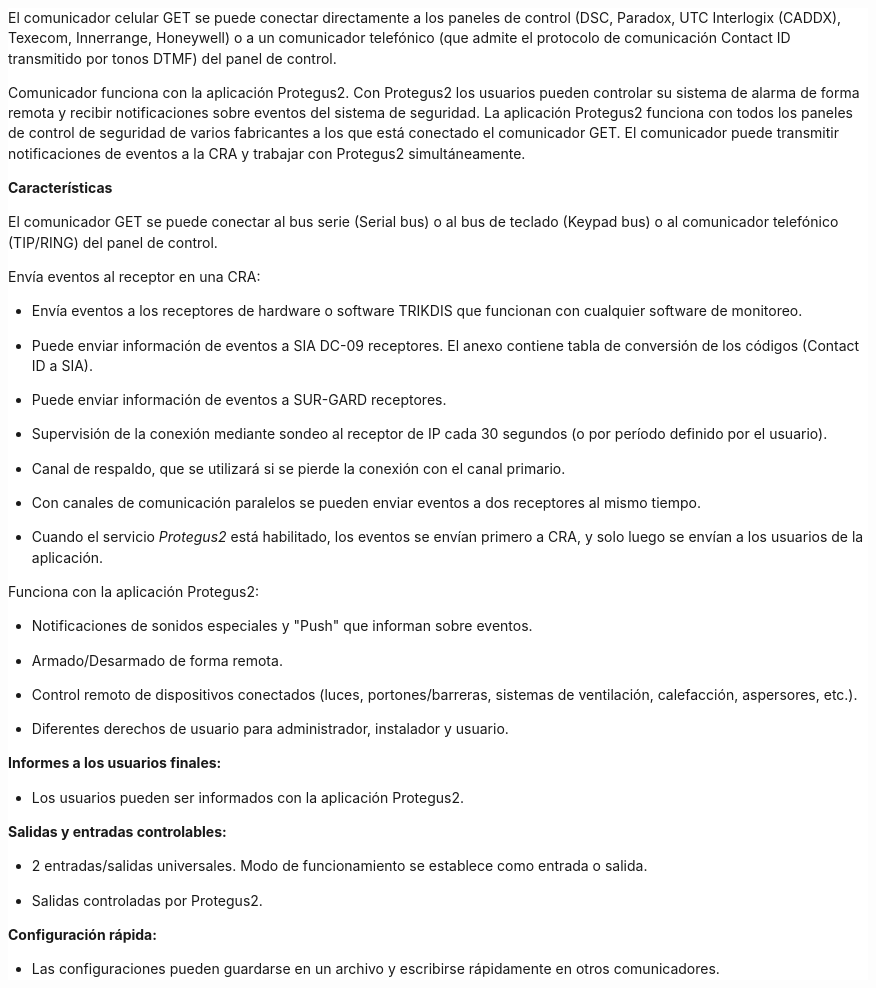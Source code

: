 El comunicador celular GET se puede conectar directamente a los paneles de control (DSC, Paradox, UTC Interlogix (CADDX), Texecom, Innerrange, Honeywell) o a un comunicador telefónico (que admite el protocolo de comunicación Contact ID transmitido por tonos DTMF) del panel de control.

Comunicador funciona con la aplicación Protegus2. Con Protegus2 los usuarios pueden controlar su sistema de alarma de forma remota y recibir notificaciones sobre eventos del sistema de seguridad. La aplicación Protegus2 funciona con todos los paneles de control de seguridad de varios fabricantes a los que está conectado el comunicador GET. El comunicador puede transmitir notificaciones de eventos a la CRA y trabajar con Protegus2 simultáneamente.

**Características**

El comunicador GET se puede conectar al bus serie (Serial bus) o al bus de teclado (Keypad bus) o al comunicador telefónico (TIP/RING) del panel de control.

Envía eventos al receptor en una CRA:

- Envía eventos a los receptores de hardware o software TRIKDIS que funcionan con cualquier software de monitoreo.

- Puede enviar información de eventos a SIA DC-09 receptores. El anexo contiene tabla de conversión de los códigos (Contact ID a SIA).

- Puede enviar información de eventos a SUR-GARD receptores.

- Supervisión de la conexión mediante sondeo al receptor de IP cada 30 segundos (o por período definido por el usuario).

- Canal de respaldo, que se utilizará si se pierde la conexión con el canal primario.

- Con canales de comunicación paralelos se pueden enviar eventos a dos receptores al mismo tiempo.

- Cuando el servicio *Protegus2* está habilitado, los eventos se envían primero a CRA, y solo luego se envían a los usuarios de la aplicación.

Funciona con la aplicación Protegus2:

- Notificaciones de sonidos especiales y "Push" que informan sobre eventos.

- Armado/Desarmado de forma remota.

- Control remoto de dispositivos conectados (luces, portones/barreras, sistemas de ventilación, calefacción, aspersores, etc.).

- Diferentes derechos de usuario para administrador, instalador y usuario.


**Informes a los usuarios finales:**

- Los usuarios pueden ser informados con la aplicación Protegus2.

**Salidas y entradas controlables:**

- 2 entradas/salidas universales. Modo de funcionamiento se establece como entrada o salida.

- Salidas controladas por Protegus2.

**Configuración rápida:**

- Las configuraciones pueden guardarse en un archivo y escribirse rápidamente en otros comunicadores.
